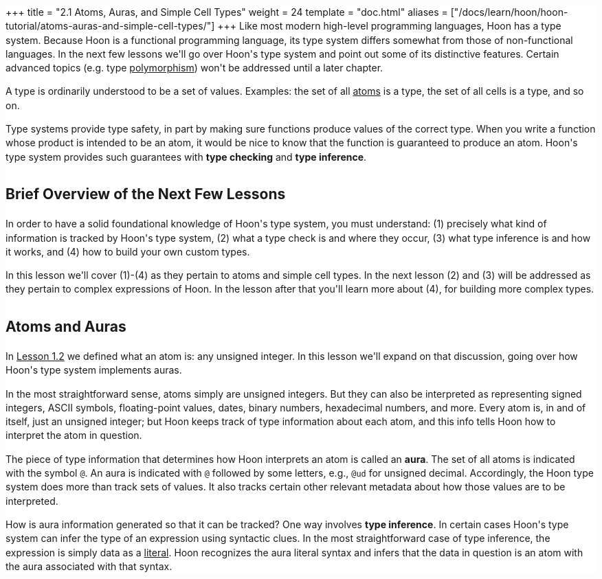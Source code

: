 +++
title = "2.1 Atoms, Auras, and Simple Cell Types"
weight = 24
template = "doc.html"
aliases = ["/docs/learn/hoon/hoon-tutorial/atoms-auras-and-simple-cell-types/"]
+++
Like most modern high-level programming languages, Hoon has a type system.  Because Hoon is a functional programming language, its type system differs somewhat from those of non-functional languages.  In the next few lessons we'll go over Hoon's type system and point out some of its distinctive features.  Certain advanced topics (e.g. type [polymorphism](https://en.wikipedia.org/wiki/Polymorphism_%28computer_science%29)) won't be addressed until a later chapter.

A type is ordinarily understood to be a set of values.  Examples: the set of all [atoms](/docs/glossary/atom/) is a type, the set of all cells is a type, and so on.

Type systems provide type safety, in part by making sure functions produce values of the correct type.  When you write a function whose product is intended to be an atom, it would be nice to know that the function is guaranteed to produce an atom.  Hoon's type system provides such guarantees with **type checking** and **type inference**.

## Brief Overview of the Next Few Lessons

In order to have a solid foundational knowledge of Hoon's type system, you must understand: (1) precisely what kind of information is tracked by Hoon's type system, (2) what a type check is and where they occur, (3) what type inference is and how it works, and (4) how to build your own custom types.

In this lesson we'll cover (1)-(4) as they pertain to atoms and simple cell types.  In the next lesson (2) and (3) will be addressed as they pertain to complex expressions of Hoon.  In the lesson after that you'll learn more about (4), for building more complex types.

## Atoms and Auras

In [Lesson 1.2](@/docs/hoon/hoon-school/nouns.md) we defined what an atom is: any unsigned integer.  In this lesson we'll expand on that discussion, going over how Hoon's type system implements auras.

In the most straightforward sense, atoms simply are unsigned integers.  But they can also be interpreted as representing signed integers, ASCII symbols, floating-point values, dates, binary numbers, hexadecimal numbers, and more.  Every atom is, in and of itself, just an unsigned integer; but Hoon keeps track of type information about each atom, and this info tells Hoon how to interpret the atom in question.

The piece of type information that determines how Hoon interprets an atom is called an **aura**.  The set of all atoms is indicated with the symbol `@`.  An aura is indicated with `@` followed by some letters, e.g., `@ud` for unsigned decimal.  Accordingly, the Hoon type system does more than track sets of values.  It also tracks certain other relevant metadata about how those values are to be interpreted.

How is aura information generated so that it can be tracked?  One way involves **type inference**.  In certain cases Hoon's type system can infer the type of an expression using syntactic clues.  In the most straightforward case of type inference, the expression is simply data as a [literal](https://en.wikipedia.org/wiki/Literal_%28computer_programming%29).  Hoon recognizes the aura literal syntax and infers that the data in question is an atom with the aura associated with that syntax.
